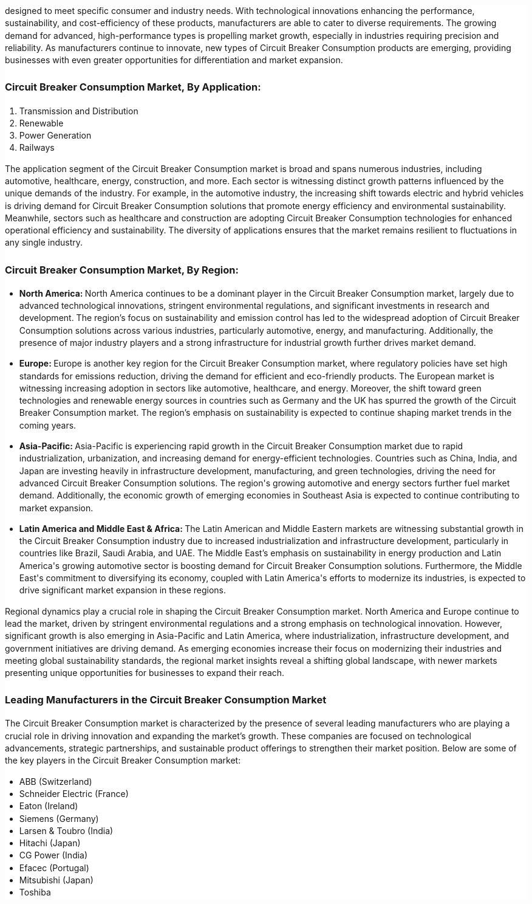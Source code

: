 designed to meet specific consumer and industry needs. With technological innovations enhancing the performance, sustainability, and cost-efficiency of these products, manufacturers are able to cater to diverse requirements. The growing demand for advanced, high-performance types is propelling market growth, especially in industries requiring precision and reliability. As manufacturers continue to innovate, new types of Circuit Breaker Consumption products are emerging, providing businesses with even greater opportunities for differentiation and market expansion.</p><h3>Circuit Breaker Consumption Market,&nbsp;By Application:</h3><ol><li>Transmission and Distribution<li> Renewable<li> Power Generation<li> Railways</li></ol><p>The application segment of the Circuit Breaker Consumption market is broad and spans numerous industries, including automotive, healthcare, energy, construction, and more. Each sector is witnessing distinct growth patterns influenced by the unique demands of the industry. For example, in the automotive industry, the increasing shift towards electric and hybrid vehicles is driving demand for Circuit Breaker Consumption solutions that promote energy efficiency and environmental sustainability. Meanwhile, sectors such as healthcare and construction are adopting Circuit Breaker Consumption technologies for enhanced operational efficiency and sustainability. The diversity of applications ensures that the market remains resilient to fluctuations in any single industry.</p><h3>Circuit Breaker Consumption Market, By Region:</h3><ul><li><p><strong>North America:&nbsp;</strong>North America continues to be a dominant player in the Circuit Breaker Consumption market, largely due to advanced technological innovations, stringent environmental regulations, and significant investments in research and development. The region&rsquo;s focus on sustainability and emission control has led to the widespread adoption of Circuit Breaker Consumption solutions across various industries, particularly automotive, energy, and manufacturing. Additionally, the presence of major industry players and a strong infrastructure for industrial growth further drives market demand.</p></li><li><p><strong><strong>Europe:&nbsp;</strong></strong>Europe is another key region for the Circuit Breaker Consumption market, where regulatory policies have set high standards for emissions reduction, driving the demand for efficient and eco-friendly products. The European market is witnessing increasing adoption in sectors like automotive, healthcare, and energy. Moreover, the shift toward green technologies and renewable energy sources in countries such as Germany and the UK has spurred the growth of the Circuit Breaker Consumption market. The region&rsquo;s emphasis on sustainability is expected to continue shaping market trends in the coming years.</p></li><li><p><strong><strong>Asia-Pacific:&nbsp;</strong></strong>Asia-Pacific is experiencing rapid growth in the Circuit Breaker Consumption market due to rapid industrialization, urbanization, and increasing demand for energy-efficient technologies. Countries such as China, India, and Japan are investing heavily in infrastructure development, manufacturing, and green technologies, driving the need for advanced Circuit Breaker Consumption solutions. The region's growing automotive and energy sectors further fuel market demand. Additionally, the economic growth of emerging economies in Southeast Asia is expected to continue contributing to market expansion.</p></li><li><p><strong><strong>Latin America and Middle East &amp; Africa:&nbsp;</strong></strong>The Latin American and Middle Eastern markets are witnessing substantial growth in the Circuit Breaker Consumption industry due to increased industrialization and infrastructure development, particularly in countries like Brazil, Saudi Arabia, and UAE. The Middle East&rsquo;s emphasis on sustainability in energy production and Latin America's growing automotive sector is boosting demand for Circuit Breaker Consumption solutions. Furthermore, the Middle East's commitment to diversifying its economy, coupled with Latin America's efforts to modernize its industries, is expected to drive significant market expansion in these regions.</p></li></ul><p>Regional dynamics play a crucial role in shaping the Circuit Breaker Consumption market. North America and Europe continue to lead the market, driven by stringent environmental regulations and a strong emphasis on technological innovation. However, significant growth is also emerging in Asia-Pacific and Latin America, where industrialization, infrastructure development, and government initiatives are driving demand. As emerging economies increase their focus on modernizing their industries and meeting global sustainability standards, the regional market insights reveal a shifting global landscape, with newer markets presenting unique opportunities for businesses to expand their reach.</p><h3><strong>Leading Manufacturers in the Circuit Breaker Consumption Market</strong></h3><p>The Circuit Breaker Consumption market is characterized by the presence of several leading manufacturers who are playing a crucial role in driving innovation and expanding the market&rsquo;s growth. These companies are focused on technological advancements, strategic partnerships, and sustainable product offerings to strengthen their market position. Below are some of the key players in the Circuit Breaker Consumption market:</p></div><div class="article-main__content" data-test-id="publishing-text-block"><ul><li><span class="">ABB (Switzerland)<li> Schneider Electric (France)<li> Eaton (Ireland)<li> Siemens (Germany)<li> Larsen & Toubro (India)<li> Hitachi (Japan)<li> CG Power (India)<li> Efacec (Portugal)<li> Mitsubishi (Japan)<li> Toshiba